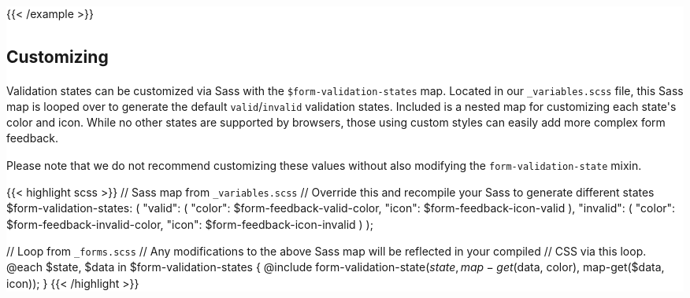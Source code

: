 </form>
{{< /example >}}

## Customizing

Validation states can be customized via Sass with the `$form-validation-states` map. Located in our `_variables.scss` file, this Sass map is looped over to generate the default `valid`/`invalid` validation states. Included is a nested map for customizing each state's color and icon. While no other states are supported by browsers, those using custom styles can easily add more complex form feedback.

Please note that we do not recommend customizing these values without also modifying the `form-validation-state` mixin.

{{< highlight scss >}}
// Sass map from `_variables.scss`
// Override this and recompile your Sass to generate different states
$form-validation-states: (
  "valid": (
    "color": $form-feedback-valid-color,
    "icon": $form-feedback-icon-valid
  ),
  "invalid": (
    "color": $form-feedback-invalid-color,
    "icon": $form-feedback-icon-invalid
  )
);

// Loop from `_forms.scss`
// Any modifications to the above Sass map will be reflected in your compiled
// CSS via this loop.
@each $state, $data in $form-validation-states {
  @include form-validation-state($state, map-get($data, color), map-get($data, icon));
}
{{< /highlight >}}
